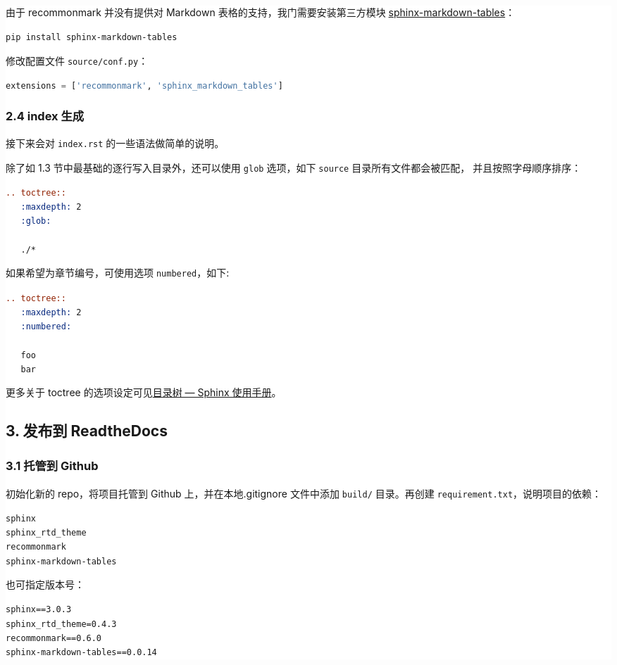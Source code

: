 由于 recommonmark 并没有提供对 Markdown 表格的支持，我门需要安装第三方模块 [sphinx-markdown-tables](https://github.com/ryanfox/sphinx-markdown-tables)：

``` shell
pip install sphinx-markdown-tables
```

修改配置文件 `source/conf.py`：

``` python
extensions = ['recommonmark', 'sphinx_markdown_tables']
```

### 2.4 index 生成

接下来会对 `index.rst` 的一些语法做简单的说明。

除了如 1.3 节中最基础的逐行写入目录外，还可以使用  `glob` 选项，如下  `source` 目录所有文件都会被匹配， 并且按照字母顺序排序：

``` rst
.. toctree::
   :maxdepth: 2
   :glob:

   ./*
```

如果希望为章节编号，可使用选项  `numbered`，如下:

``` rst
.. toctree::
   :maxdepth: 2
   :numbered:

   foo
   bar
```

更多关于 toctree 的选项设定可见[目录树 — Sphinx 使用手册](https://zh-sphinx-doc.readthedocs.io/en/latest/markup/toctree.html)。

## 3. 发布到 ReadtheDocs

### 3.1 托管到 Github

初始化新的 repo，将项目托管到 Github 上，并在本地.gitignore 文件中添加 `build/` 目录。再创建 `requirement.txt`，说明项目的依赖：

``` tex
sphinx
sphinx_rtd_theme
recommonmark
sphinx-markdown-tables
```

也可指定版本号：

``` tex
sphinx==3.0.3
sphinx_rtd_theme=0.4.3
recommonmark==0.6.0
sphinx-markdown-tables==0.0.14
```
